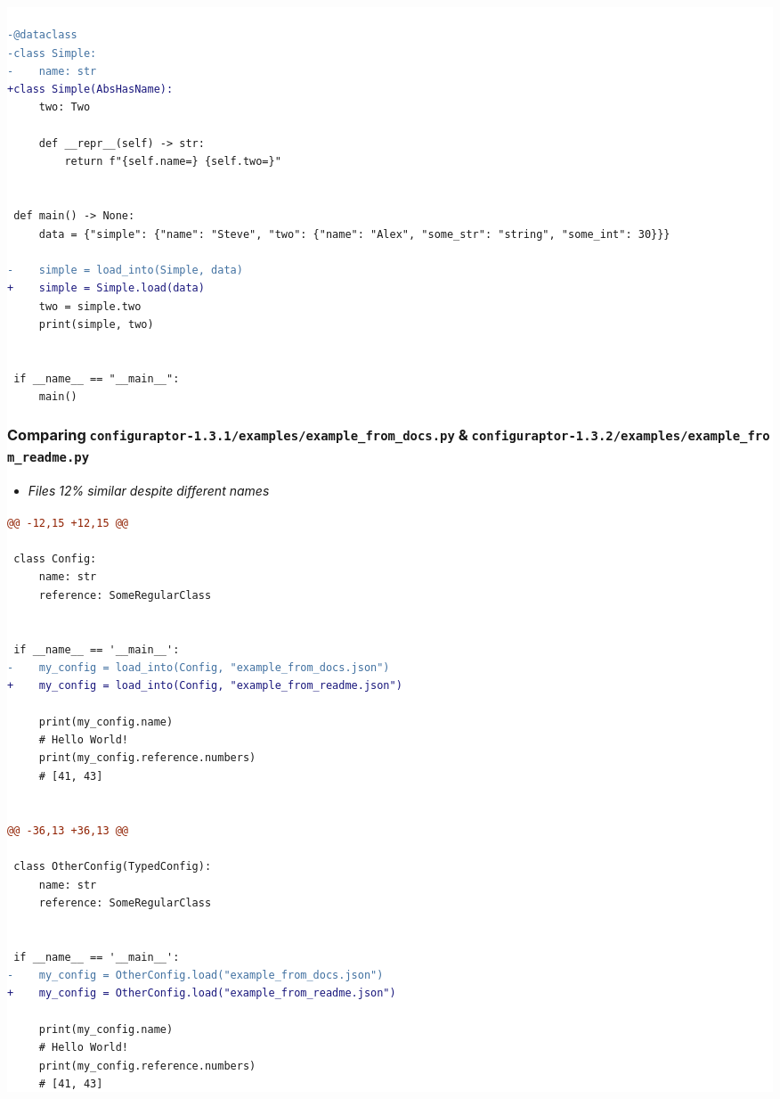```diff
 
-@dataclass
-class Simple:
-    name: str
+class Simple(AbsHasName):
     two: Two
 
     def __repr__(self) -> str:
         return f"{self.name=} {self.two=}"
 
 
 def main() -> None:
     data = {"simple": {"name": "Steve", "two": {"name": "Alex", "some_str": "string", "some_int": 30}}}
 
-    simple = load_into(Simple, data)
+    simple = Simple.load(data)
     two = simple.two
     print(simple, two)
 
 
 if __name__ == "__main__":
     main()
```

### Comparing `configuraptor-1.3.1/examples/example_from_docs.py` & `configuraptor-1.3.2/examples/example_from_readme.py`

 * *Files 12% similar despite different names*

```diff
@@ -12,15 +12,15 @@
 
 class Config:
     name: str
     reference: SomeRegularClass
 
 
 if __name__ == '__main__':
-    my_config = load_into(Config, "example_from_docs.json")
+    my_config = load_into(Config, "example_from_readme.json")
 
     print(my_config.name)
     # Hello World!
     print(my_config.reference.numbers)
     # [41, 43]
 
 
@@ -36,13 +36,13 @@
 
 class OtherConfig(TypedConfig):
     name: str
     reference: SomeRegularClass
 
 
 if __name__ == '__main__':
-    my_config = OtherConfig.load("example_from_docs.json")
+    my_config = OtherConfig.load("example_from_readme.json")
 
     print(my_config.name)
     # Hello World!
     print(my_config.reference.numbers)
     # [41, 43]
```